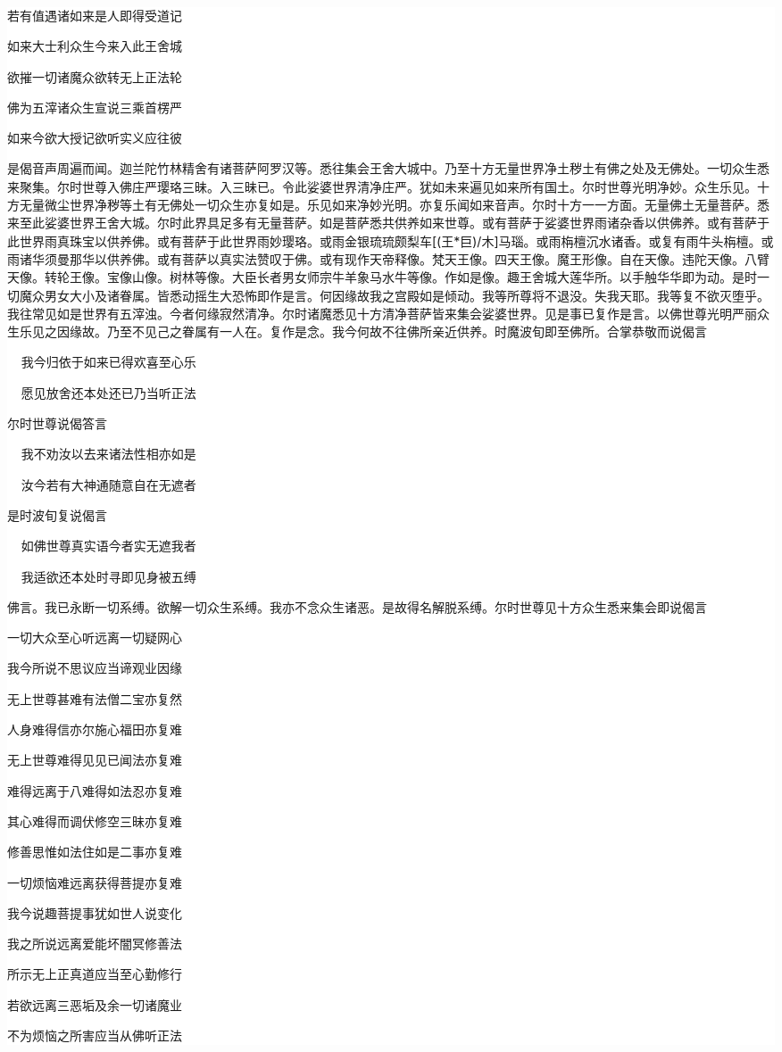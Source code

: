 若有值遇诸如来是人即得受道记

如来大士利众生今来入此王舍城

欲摧一切诸魔众欲转无上正法轮

佛为五滓诸众生宣说三乘首楞严

如来今欲大授记欲听实义应往彼

是偈音声周遍而闻。迦兰陀竹林精舍有诸菩萨阿罗汉等。悉往集会王舍大城中。乃至十方无量世界净土秽土有佛之处及无佛处。一切众生悉来聚集。尔时世尊入佛庄严璎珞三昧。入三昧已。令此娑婆世界清净庄严。犹如未来遍见如来所有国土。尔时世尊光明净妙。众生乐见。十方无量微尘世界净秽等土有无佛处一切众生亦复如是。乐见如来净妙光明。亦复乐闻如来音声。尔时十方一一方面。无量佛土无量菩萨。悉来至此娑婆世界王舍大城。尔时此界具足多有无量菩萨。如是菩萨悉共供养如来世尊。或有菩萨于娑婆世界雨诸杂香以供佛养。或有菩萨于此世界雨真珠宝以供养佛。或有菩萨于此世界雨妙璎珞。或雨金银琉琉颇梨车[(王\*巨)/木]马瑙。或雨栴檀沉水诸香。或复有雨牛头栴檀。或雨诸华须曼那华以供养佛。或有菩萨以真实法赞叹于佛。或有现作天帝释像。梵天王像。四天王像。魔王形像。自在天像。违陀天像。八臂天像。转轮王像。宝像山像。树林等像。大臣长者男女师宗牛羊象马水牛等像。作如是像。趣王舍城大莲华所。以手触华华即为动。是时一切魔众男女大小及诸眷属。皆悉动摇生大恐怖即作是言。何因缘故我之宫殿如是倾动。我等所尊将不退没。失我天耶。我等复不欲灭堕乎。我往常见如是世界有五滓浊。今者何缘寂然清净。尔时诸魔悉见十方清净菩萨皆来集会娑婆世界。见是事已复作是言。以佛世尊光明严丽众生乐见之因缘故。乃至不见己之眷属有一人在。复作是念。我今何故不往佛所亲近供养。时魔波旬即至佛所。合掌恭敬而说偈言

&nbsp;&nbsp;&nbsp;&nbsp;我今归依于如来已得欢喜至心乐

&nbsp;&nbsp;&nbsp;&nbsp;愿见放舍还本处还已乃当听正法

尔时世尊说偈答言

&nbsp;&nbsp;&nbsp;&nbsp;我不劝汝以去来诸法性相亦如是

&nbsp;&nbsp;&nbsp;&nbsp;汝今若有大神通随意自在无遮者

是时波旬复说偈言

&nbsp;&nbsp;&nbsp;&nbsp;如佛世尊真实语今者实无遮我者

&nbsp;&nbsp;&nbsp;&nbsp;我适欲还本处时寻即见身被五缚

佛言。我已永断一切系缚。欲解一切众生系缚。我亦不念众生诸恶。是故得名解脱系缚。尔时世尊见十方众生悉来集会即说偈言

一切大众至心听远离一切疑网心

我今所说不思议应当谛观业因缘

无上世尊甚难有法僧二宝亦复然

人身难得信亦尔施心福田亦复难

无上世尊难得见见已闻法亦复难

难得远离于八难得如法忍亦复难

其心难得而调伏修空三昧亦复难

修善思惟如法住如是二事亦复难

一切烦恼难远离获得菩提亦复难

我今说趣菩提事犹如世人说变化

我之所说远离爱能坏闇冥修善法

所示无上正真道应当至心勤修行

若欲远离三恶垢及余一切诸魔业

不为烦恼之所害应当从佛听正法
